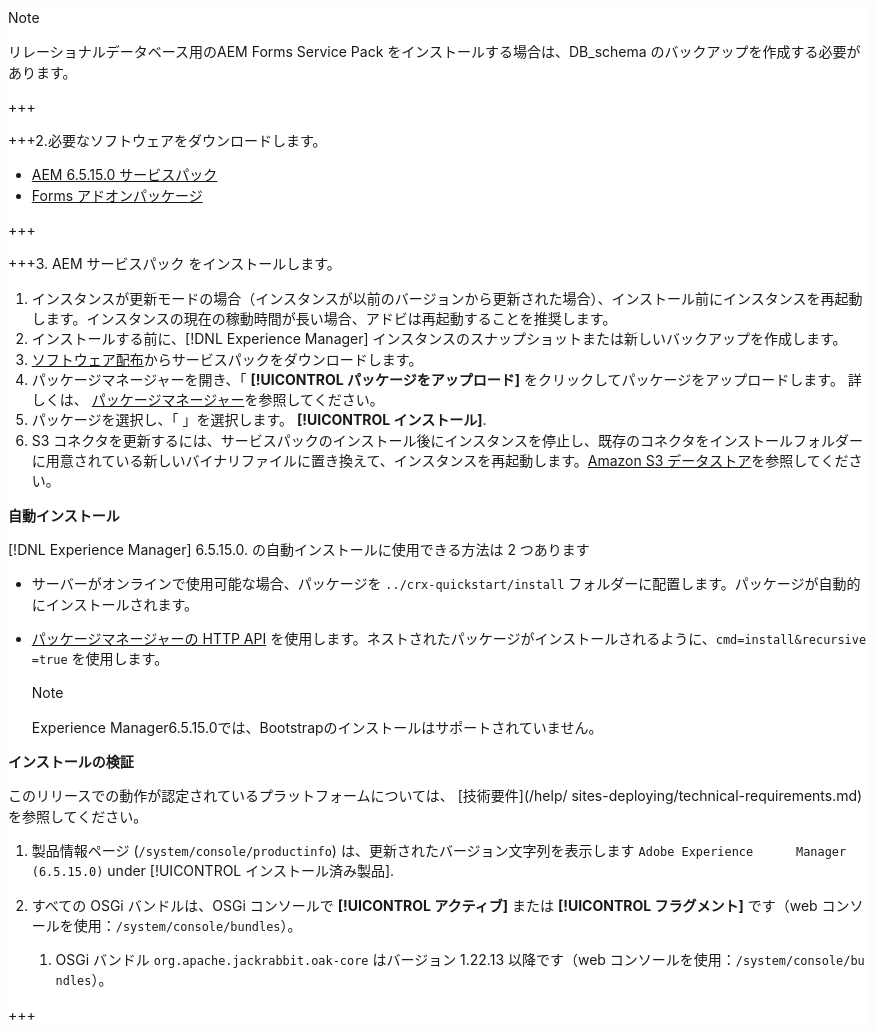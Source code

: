 >[!NOTE]
>
> リレーショナルデータベース用のAEM Forms Service Pack をインストールする場合は、DB_schema のバックアップを作成する必要があります。

+++

+++2.必要なソフトウェアをダウンロードします。

* [AEM 6.5.15.0 サービスパック](https://experience.adobe.com/#/downloads/content/software-distribution/en/aem.html?package=/content/software-distribution/jp/details.html/content/dam/aem/public/adobe/packages/cq650/servicepack/aem-service-pkg-6.5.15.0.zip)
* [Forms アドオンパッケージ](/help/forms/using/installing-configuring-aem-forms-osgi.md#install-aem-forms-add-on-package)

+++

+++3. AEM サービスパック をインストールします。

1. インスタンスが更新モードの場合（インスタンスが以前のバージョンから更新された場合）、インストール前にインスタンスを再起動します。インスタンスの現在の稼動時間が長い場合、アドビは再起動することを推奨します。
1. インストールする前に、[!DNL Experience Manager] インスタンスのスナップショットまたは新しいバックアップを作成します。
1. [ソフトウェア配布](https://experience.adobe.com/#/downloads/content/software-distribution/en/aem.html?package=/content/software-distribution/jp/details.html/content/dam/aem/public/adobe/packages/cq650/servicepack/aem-service-pkg-6.5.15.0.zip)からサービスパックをダウンロードします。 
1. パッケージマネージャーを開き、「 **[!UICONTROL パッケージをアップロード]** をクリックしてパッケージをアップロードします。 詳しくは、 [パッケージマネージャー](/help/sites-administering/package-manager.md)を参照してください。
1. パッケージを選択し、「 」を選択します。 **[!UICONTROL インストール]**.
1. S3 コネクタを更新するには、サービスパックのインストール後にインスタンスを停止し、既存のコネクタをインストールフォルダーに用意されている新しいバイナリファイルに置き換えて、インスタンスを再起動します。[Amazon S3 データストア](/help/sites-deploying/data-store-config.md#upgrading-to-a-new-version-of-the-s-connector)を参照してください。

**自動インストール**

[!DNL Experience Manager] 6.5.15.0. の自動インストールに使用できる方法は 2 つあります

* サーバーがオンラインで使用可能な場合、パッケージを `../crx-quickstart/install` フォルダーに配置します。パッケージが自動的にインストールされます。
* [パッケージマネージャーの HTTP API](/help/sites-administering/package-manager.md#package-share) を使用します。ネストされたパッケージがインストールされるように、`cmd=install&recursive=true` を使用します。

   >[!NOTE]
   >
   >Experience Manager6.5.15.0では、Bootstrapのインストールはサポートされていません。 

**インストールの検証**

このリリースでの動作が認定されているプラットフォームについては、 [技術要件](/help/ sites-deploying/technical-requirements.md) を参照してください。

1. 製品情報ページ (`/system/console/productinfo`) は、更新されたバージョン文字列を表示します `Adobe Experience      Manager (6.5.15.0)` under [!UICONTROL インストール済み製品]. 

1. すべての OSGi バンドルは、OSGi コンソールで **[!UICONTROL アクティブ]** または **[!UICONTROL フラグメント]** です（web コンソールを使用：`/system/console/bundles`）。

   1. OSGi バンドル `org.apache.jackrabbit.oak-core` はバージョン 1.22.13 以降です（web コンソールを使用：`/system/console/bundles`）。

+++
